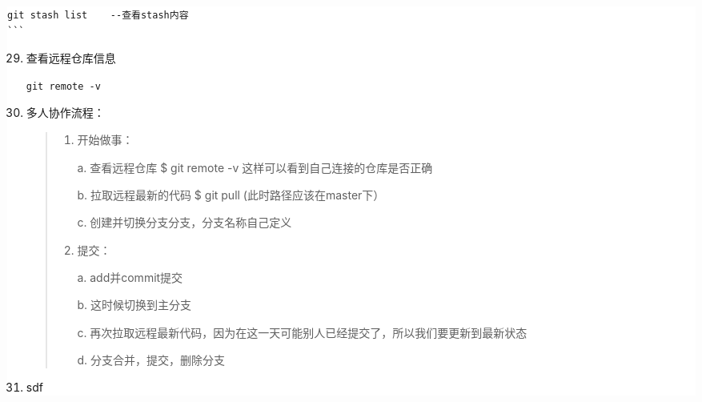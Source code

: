     git stash list    --查看stash内容
    ```

    

29. 查看远程仓库信息

    ```
    git remote -v
    ```

    

30. 多人协作流程：

    > 1. 开始做事：
    >
    >    a. 查看远程仓库 $ git remote -v 这样可以看到自己连接的仓库是否正确
    >
    >    b. 拉取远程最新的代码 $ git pull (此时路径应该在master下）
    >
    >    c. 创建并切换分支分支，分支名称自己定义
    >
    > 2. 提交：
    >
    >    a. add并commit提交
    >
    >    b. 这时候切换到主分支
    >
    >    c. 再次拉取远程最新代码，因为在这一天可能别人已经提交了，所以我们要更新到最新状态
    >
    >    d. 分支合并，提交，删除分支

31. sdf

